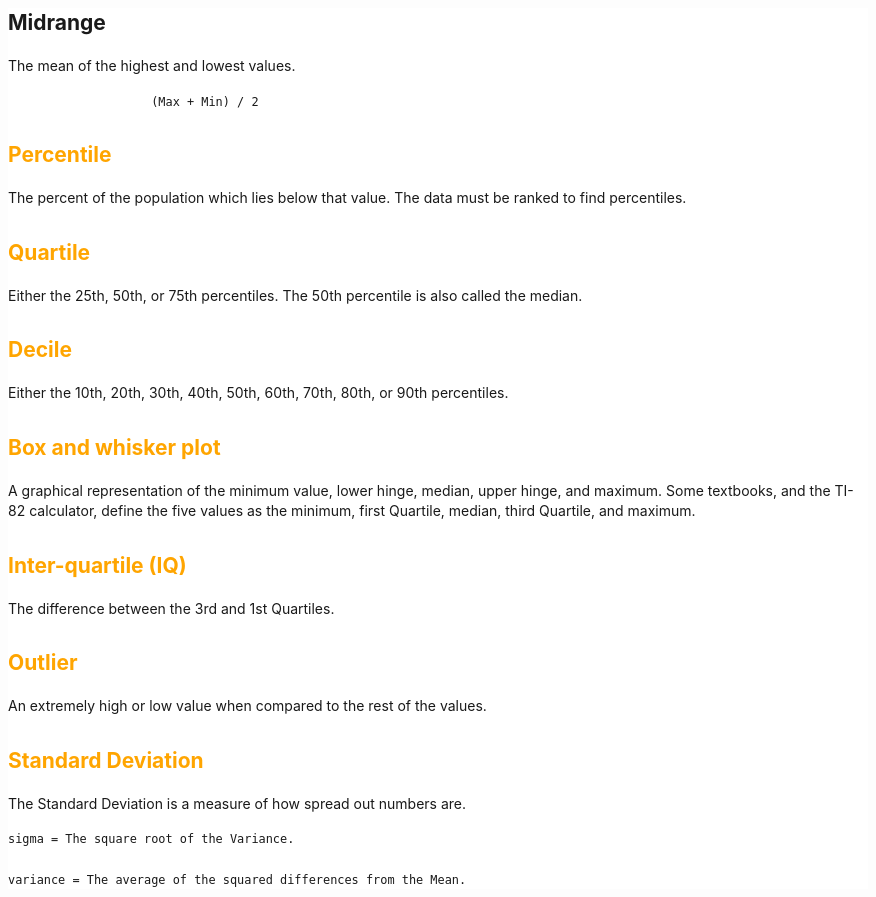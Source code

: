 ## Midrange

</span>

The mean of the highest and lowest values. 
    
                        (Max + Min) / 2

<span style="color: orange;">

## Percentile

</span>
The percent of the population which lies below that value. The data must be ranked to find percentiles.

<span style="color: orange;">

## Quartile

</span>


Either the 25th, 50th, or 75th percentiles. The 50th percentile is also called the median.

<span style="color: orange;">

## Decile

</span>

Either the 10th, 20th, 30th, 40th, 50th, 60th, 70th, 80th, or 90th percentiles.

<span style="color: orange;">

## Box and whisker plot

</span>
A graphical representation of the minimum value, lower hinge, median, upper hinge, and maximum. Some textbooks, and the TI-82 calculator, define the five values as the minimum, first Quartile, median, third Quartile, and maximum.

<span style="color: orange;">

## Inter-quartile (IQ)

</span>

The difference between the 3rd and 1st Quartiles.

<span style="color: orange;">

## Outlier

</span>
An extremely high or low value when compared to the rest of the values.

<span style="color: orange;">

## Standard Deviation

</span>
The Standard Deviation is a measure of how spread out numbers are.

    sigma = The square root of the Variance.

    variance = The average of the squared differences from the Mean.

    